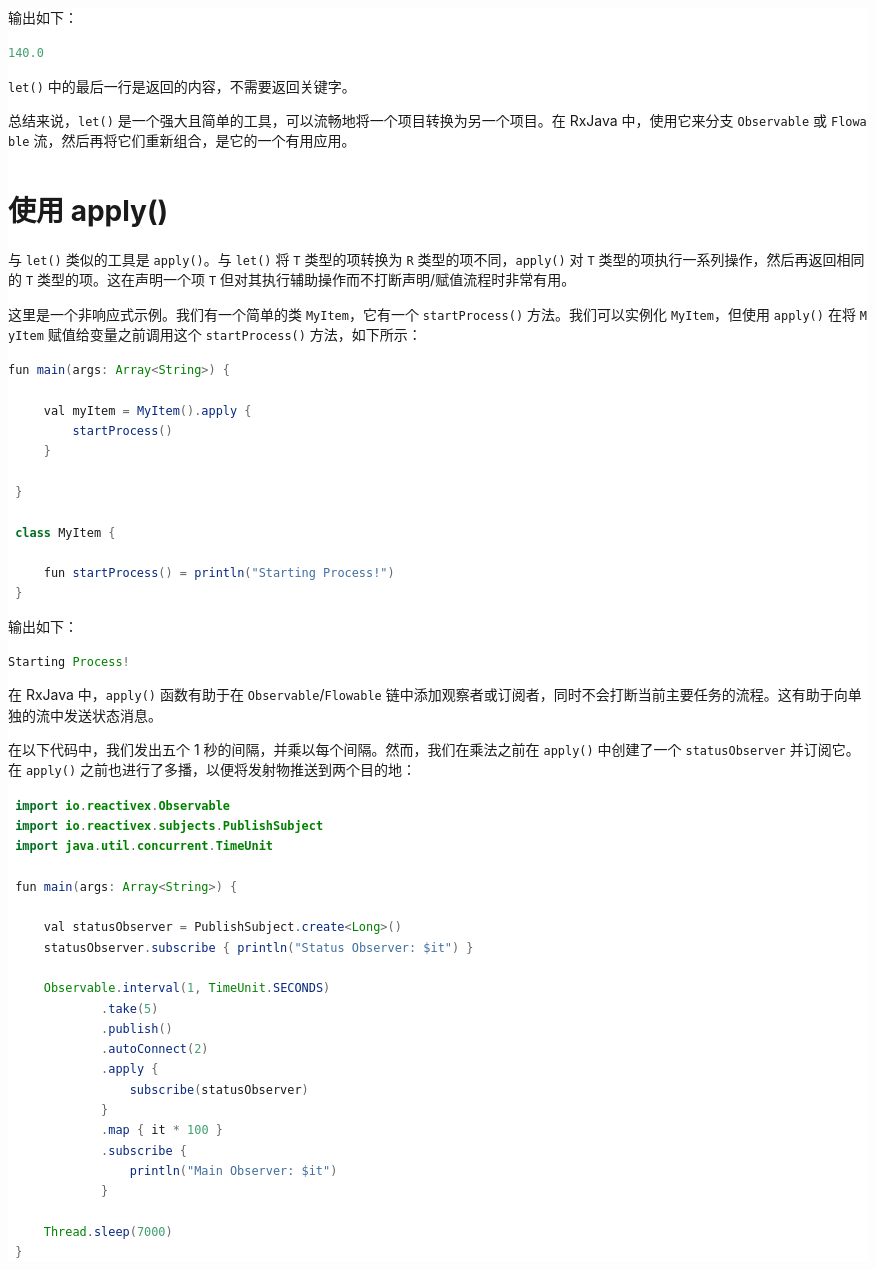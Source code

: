 输出如下：

```java
140.0
```

`let()` 中的最后一行是返回的内容，不需要返回关键字。

总结来说，`let()` 是一个强大且简单的工具，可以流畅地将一个项目转换为另一个项目。在 RxJava 中，使用它来分支 `Observable` 或 `Flowable` 流，然后再将它们重新组合，是它的一个有用应用。

# 使用 apply()

与 `let()` 类似的工具是 `apply()`。与 `let()` 将 `T` 类型的项转换为 `R` 类型的项不同，`apply()` 对 `T` 类型的项执行一系列操作，然后再返回相同的 `T` 类型的项。这在声明一个项 `T` 但对其执行辅助操作而不打断声明/赋值流程时非常有用。

这里是一个非响应式示例。我们有一个简单的类 `MyItem`，它有一个 `startProcess()` 方法。我们可以实例化 `MyItem`，但使用 `apply()` 在将 `MyItem` 赋值给变量之前调用这个 `startProcess()` 方法，如下所示：

```java
fun main(args: Array<String>) {

     val myItem = MyItem().apply {
         startProcess()
     }

 }

 class MyItem {

     fun startProcess() = println("Starting Process!")
 }
```

输出如下：

```java
Starting Process!
```

在 RxJava 中，`apply()` 函数有助于在 `Observable`/`Flowable` 链中添加观察者或订阅者，同时不会打断当前主要任务的流程。这有助于向单独的流中发送状态消息。

在以下代码中，我们发出五个 1 秒的间隔，并乘以每个间隔。然而，我们在乘法之前在 `apply()` 中创建了一个 `statusObserver` 并订阅它。在 `apply()` 之前也进行了多播，以便将发射物推送到两个目的地：

```java
 import io.reactivex.Observable
 import io.reactivex.subjects.PublishSubject
 import java.util.concurrent.TimeUnit

 fun main(args: Array<String>) {

     val statusObserver = PublishSubject.create<Long>()
     statusObserver.subscribe { println("Status Observer: $it") }

     Observable.interval(1, TimeUnit.SECONDS)
             .take(5)
             .publish()
             .autoConnect(2)
             .apply {
                 subscribe(statusObserver)
             }
             .map { it * 100 }
             .subscribe {
                 println("Main Observer: $it")
             }

     Thread.sleep(7000)
 }
```